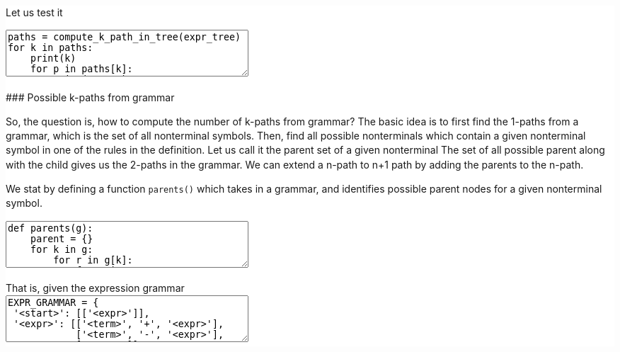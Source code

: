 Let us test it


<form name='python_run_form'>
<textarea cols="40" rows="4" name='python_edit'>
paths = compute_k_path_in_tree(expr_tree)
for k in paths:
    print(k)
    for p in paths[k]:
        print(&#x27; &#x27;, p)
</textarea><br />
<pre class='Output' name='python_output'></pre>
<div name='python_canvas'></div>
</form>
### Possible k-paths from grammar

So, the question is, how to compute the number of k-paths from grammar?
The basic idea is to first find the 1-paths from a grammar, which is the
set of all nonterminal symbols. Then, find all possible nonterminals which
contain a given nonterminal symbol in one of the rules in the definition.
Let us call it the parent set of a given nonterminal
The set of all possible parent along with the child gives us the 2-paths
in the grammar. We can extend a n-path to n+1 path by adding the parents
to the n-path.

We stat by defining a function `parents()` which takes in a grammar, and
identifies possible parent nodes for a given nonterminal symbol.


<form name='python_run_form'>
<textarea cols="40" rows="4" name='python_edit'>
def parents(g):
    parent = {}
    for k in g:
        for r in g[k]:
            for t in r:
                if t not in g: continue
                if t not in parent: parent[t] = set()
                parent[t].add(k)
    return parent
</textarea><br />
<pre class='Output' name='python_output'></pre>
<div name='python_canvas'></div>
</form>
That is, given the expression grammar


<form name='python_run_form'>
<textarea cols="40" rows="4" name='python_edit'>
EXPR_GRAMMAR = {
 &#x27;&lt;start&gt;&#x27;: [[&#x27;&lt;expr&gt;&#x27;]],
 &#x27;&lt;expr&gt;&#x27;: [[&#x27;&lt;term&gt;&#x27;, &#x27;+&#x27;, &#x27;&lt;expr&gt;&#x27;],
            [&#x27;&lt;term&gt;&#x27;, &#x27;-&#x27;, &#x27;&lt;expr&gt;&#x27;],
            [&#x27;&lt;term&gt;&#x27;]],
 &#x27;&lt;term&gt;&#x27;: [[&#x27;&lt;factor&gt;&#x27;, &#x27;*&#x27;, &#x27;&lt;term&gt;&#x27;],
            [&#x27;&lt;factor&gt;&#x27;, &#x27;/&#x27;, &#x27;&lt;term&gt;&#x27;],
            [&#x27;&lt;factor&gt;&#x27;]],
 &#x27;&lt;factor&gt;&#x27;: [[&#x27;+&#x27;, &#x27;&lt;factor&gt;&#x27;],
              [&#x27;-&#x27;, &#x27;&lt;factor&gt;&#x27;],
              [&#x27;(&#x27;, &#x27;&lt;expr&gt;&#x27;, &#x27;)&#x27;],
              [&#x27;&lt;integer&gt;&#x27;, &#x27;.&#x27;, &#x27;&lt;integer&gt;&#x27;],
              [&#x27;&lt;integer&gt;&#x27;]],
 &#x27;&lt;integer&gt;&#x27;: [[&#x27;&lt;digit&gt;&#x27;, &#x27;&lt;integer&gt;&#x27;], [&#x27;&lt;digit&gt;&#x27;]],
 &#x27;&lt;digit&gt;&#x27;: [[&#x27;0&#x27;], [&#x27;1&#x27;], [&#x27;2&#x27;], [&#x27;3&#x27;], [&#x27;4&#x27;], [&#x27;5&#x27;], [&#x27;6&#x27;], [&#x27;7&#x27;], [&#x27;8&#x27;], [&#x27;9&#x27;]]}


[^havricov2019]: Havrikov, Nikolas, and Andreas Zeller. "Systematically covering input structure." 2019 IEEE/ACM international conference on Automated Software Engineering (ASE). IEEE, 2019.
[^purdom1972]: Paul Purdom. "A Sentence Generator for Testing Parsers." BIT Numerical Mathematics, 1972